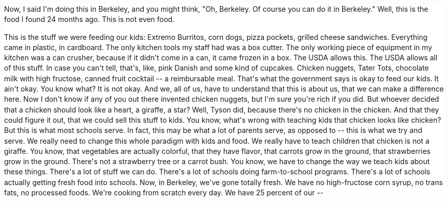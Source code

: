 Now, I said I&#39;m doing this in Berkeley, and you might think,
&quot;Oh, Berkeley. Of course you can do it in Berkeley.&quot;
Well, this is the food I found 24 months ago.
This is not even food.

This is the stuff we were feeding our kids: Extremo Burritos,
corn dogs,
pizza pockets, grilled cheese sandwiches.
Everything came in plastic, in cardboard.
The only kitchen tools my staff had was a box cutter.
The only working piece of equipment in my kitchen
was a can crusher, because if it didn&#39;t come in a can,
it came frozen in a box.
The USDA allows this.
The USDA allows all of this stuff.
In case you can&#39;t tell, that&#39;s, like,
pink Danish and some kind of cupcakes.
Chicken nuggets, Tater Tots, chocolate milk with high fructose,
canned fruit cocktail -- a reimbursable meal.
That&#39;s what the government says is okay to feed our kids.
It ain&#39;t okay. You know what? It is not okay.
And we, all of us,
have to understand
that this is about us,
that we can make a difference here.
Now I don&#39;t know if any of you out there invented chicken nuggets,
but I&#39;m sure you&#39;re rich if you did.
But whoever decided that a chicken should look like
a heart, a giraffe, a star?
Well, Tyson did, because there&#39;s no chicken in the chicken.
And that they could figure it out,
that we could sell this stuff to kids.
You know, what&#39;s wrong with teaching kids
that chicken looks like chicken?
But this is what most schools serve.
In fact, this may be what a lot of parents serve,
as opposed to -- this is what we try and serve.
We really need to change
this whole paradigm with kids and food.
We really have to teach children
that chicken is not a giraffe.
You know, that vegetables
are actually colorful, that they have flavor,
that carrots grow in the ground,
that strawberries grow in the ground.
There&#39;s not a strawberry tree or a carrot bush.
You know, we have to change
the way we teach kids about these things.
There&#39;s a lot of stuff we can do. There&#39;s a lot of schools
doing farm-to-school programs. There&#39;s a lot of schools
actually getting fresh food into schools.
Now, in Berkeley, we&#39;ve gone totally fresh.
We have no high-fructose corn syrup,
no trans fats, no processed foods.
We&#39;re cooking from scratch every day.
We have 25 percent of our --
